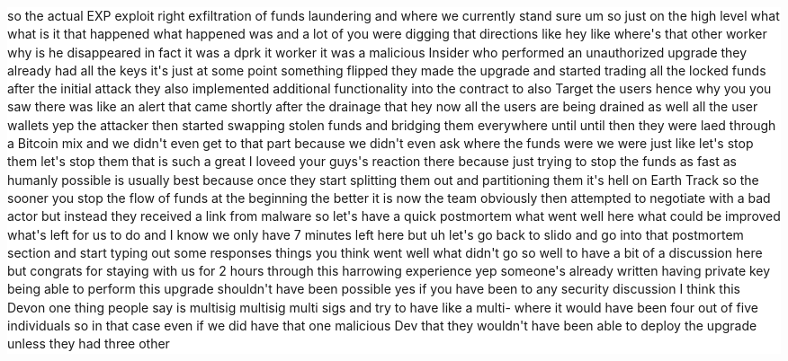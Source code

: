 so the actual EXP exploit right
exfiltration of funds laundering and
where we currently
stand sure um so just on the high level
what what is it that happened what
happened was and a lot of you were
digging that directions like hey like
where's that other worker why is he
disappeared in fact it was a dprk it
worker it was a malicious Insider who
performed an unauthorized upgrade they
already had all the keys it's just at
some point something flipped
they made the upgrade and started
trading all the locked funds after the
initial attack they also implemented
additional functionality into the
contract to also Target the users hence
why you you saw there was like an alert
that came shortly after the drainage
that hey now all the users are being
drained as well all the user
wallets yep the attacker then started
swapping stolen funds and bridging them
everywhere until until then they were
laed through a Bitcoin mix and we didn't
even get to that part because we didn't
even ask where the funds were we were
just like let's stop them let's stop
them that is such a great I loveed your
guys's reaction there because just
trying to stop the funds as fast as
humanly possible is usually best because
once they start splitting them out and
partitioning them it's hell on Earth
Track so the sooner you stop the flow of
funds at the beginning the better it is
now the team obviously then attempted to
negotiate with a bad actor but instead
they received a link from
malware so let's have a quick postmortem
what went well here what could be
improved what's left for us to do and I
know we only have 7 minutes left here
but uh let's go back to slido and go
into that postmortem section and start
typing out some responses things you
think went well what didn't go so
well to have a bit of a discussion
here but congrats for staying with us
for 2 hours through this harrowing
experience
yep someone's already written having
private key being able to perform this
upgrade shouldn't have been possible yes
if you have been to any security
discussion I think this Devon one thing
people say is multisig multisig multi
sigs and try to have like a multi- where
it would have been four out of five
individuals so in that case even if we
did have that one malicious Dev that
they wouldn't have been able to deploy
the upgrade unless they had three other